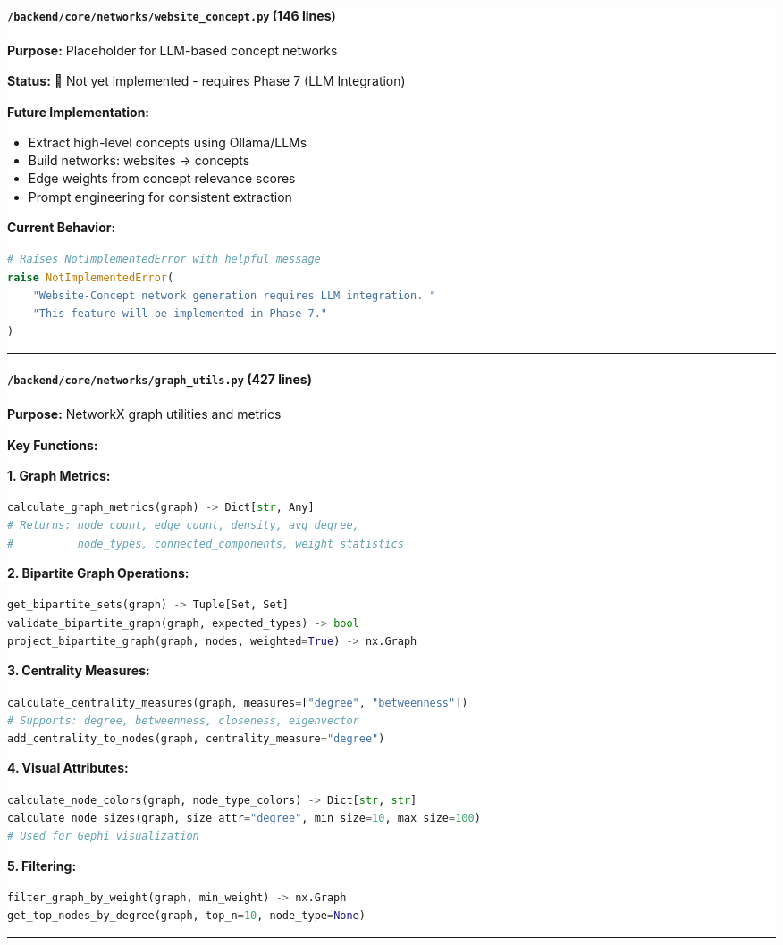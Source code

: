#### `/backend/core/networks/website_concept.py` (146 lines)
**Purpose:** Placeholder for LLM-based concept networks

**Status:** 🚧 Not yet implemented - requires Phase 7 (LLM Integration)

**Future Implementation:**
- Extract high-level concepts using Ollama/LLMs
- Build networks: websites → concepts
- Edge weights from concept relevance scores
- Prompt engineering for consistent extraction

**Current Behavior:**
```python
# Raises NotImplementedError with helpful message
raise NotImplementedError(
    "Website-Concept network generation requires LLM integration. "
    "This feature will be implemented in Phase 7."
)
```

---

#### `/backend/core/networks/graph_utils.py` (427 lines)
**Purpose:** NetworkX graph utilities and metrics

**Key Functions:**

**1. Graph Metrics:**
```python
calculate_graph_metrics(graph) -> Dict[str, Any]
# Returns: node_count, edge_count, density, avg_degree,
#          node_types, connected_components, weight statistics
```

**2. Bipartite Graph Operations:**
```python
get_bipartite_sets(graph) -> Tuple[Set, Set]
validate_bipartite_graph(graph, expected_types) -> bool
project_bipartite_graph(graph, nodes, weighted=True) -> nx.Graph
```

**3. Centrality Measures:**
```python
calculate_centrality_measures(graph, measures=["degree", "betweenness"])
# Supports: degree, betweenness, closeness, eigenvector
add_centrality_to_nodes(graph, centrality_measure="degree")
```

**4. Visual Attributes:**
```python
calculate_node_colors(graph, node_type_colors) -> Dict[str, str]
calculate_node_sizes(graph, size_attr="degree", min_size=10, max_size=100)
# Used for Gephi visualization
```

**5. Filtering:**
```python
filter_graph_by_weight(graph, min_weight) -> nx.Graph
get_top_nodes_by_degree(graph, top_n=10, node_type=None)
```

---